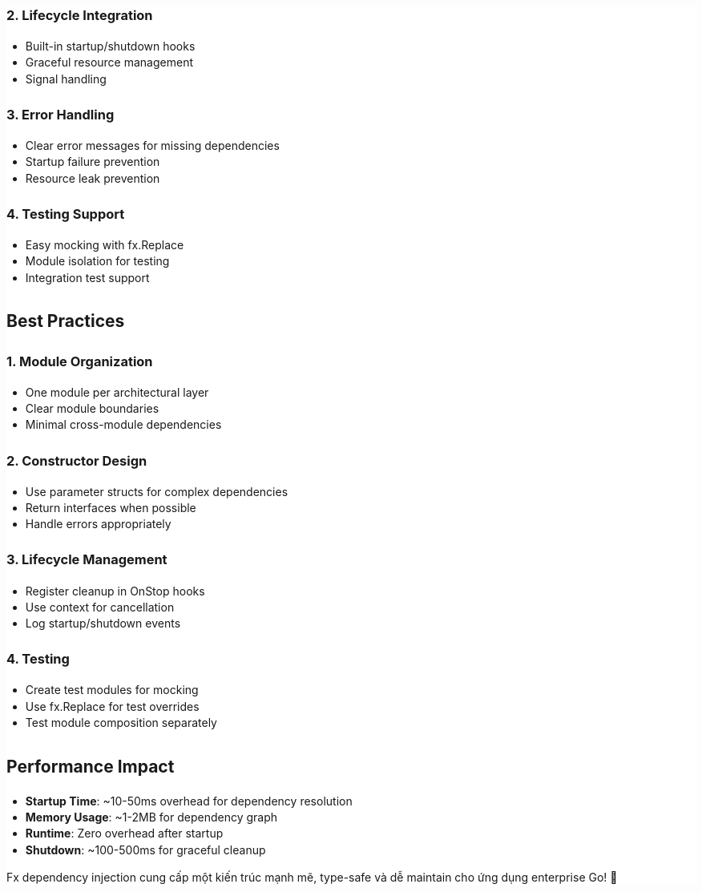 ### 2. **Lifecycle Integration**
- Built-in startup/shutdown hooks
- Graceful resource management
- Signal handling

### 3. **Error Handling**
- Clear error messages for missing dependencies
- Startup failure prevention
- Resource leak prevention

### 4. **Testing Support**
- Easy mocking with fx.Replace
- Module isolation for testing
- Integration test support

## Best Practices

### 1. **Module Organization**
- One module per architectural layer
- Clear module boundaries
- Minimal cross-module dependencies

### 2. **Constructor Design**
- Use parameter structs for complex dependencies
- Return interfaces when possible
- Handle errors appropriately

### 3. **Lifecycle Management**
- Register cleanup in OnStop hooks
- Use context for cancellation
- Log startup/shutdown events

### 4. **Testing**
- Create test modules for mocking
- Use fx.Replace for test overrides
- Test module composition separately

## Performance Impact

- **Startup Time**: ~10-50ms overhead for dependency resolution
- **Memory Usage**: ~1-2MB for dependency graph
- **Runtime**: Zero overhead after startup
- **Shutdown**: ~100-500ms for graceful cleanup

Fx dependency injection cung cấp một kiến trúc mạnh mẽ, type-safe và dễ maintain cho ứng dụng enterprise Go! 🚀